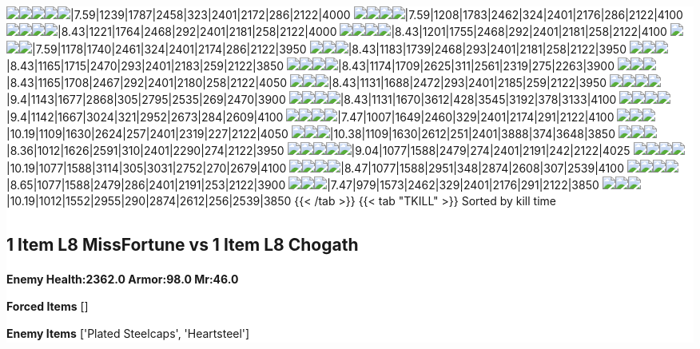 ![](/item/1001.png)![](/item/1055.png)![](/item/1038.png)![](/item/1038.png)![](/item/1036.png)|7.59|1239|1787|2458|323|2401|2172|286|2122|4000
![](/item/3033.png)![](/item/1001.png)![](/item/1055.png)![](/item/1036.png)|7.59|1208|1783|2462|324|2401|2176|286|2122|4100
![](/item/3004.png)![](/item/1001.png)![](/item/1055.png)![](/item/1036.png)|8.43|1221|1764|2468|292|2401|2181|258|2122|4000
![](/item/6696.png)![](/item/1001.png)![](/item/1055.png)![](/item/1036.png)|8.43|1201|1755|2468|292|2401|2181|258|2122|4100
![](/item/6676.png)![](/item/1001.png)![](/item/1055.png)|7.59|1178|1740|2461|324|2401|2174|286|2122|3950
![](/item/6694.png)![](/item/1001.png)![](/item/1055.png)|8.43|1183|1739|2468|293|2401|2181|258|2122|3950
![](/item/3508.png)![](/item/1001.png)![](/item/1055.png)|8.43|1165|1715|2470|293|2401|2183|259|2122|3850
![](/item/6692.png)![](/item/1001.png)![](/item/1055.png)![](/item/1036.png)|8.43|1174|1709|2625|311|2561|2319|275|2263|3900
![](/item/6698.png)![](/item/1001.png)![](/item/1055.png)|8.43|1165|1708|2467|292|2401|2180|258|2122|4050
![](/item/3032.png)![](/item/1001.png)![](/item/1055.png)|8.43|1131|1688|2472|293|2401|2185|259|2122|3950
![](/item/3814.png)![](/item/1001.png)![](/item/1055.png)![](/item/1036.png)|9.4|1143|1677|2868|305|2795|2535|269|2470|3900
![](/item/6673.png)![](/item/1001.png)![](/item/1055.png)![](/item/1036.png)|8.43|1131|1670|3612|428|3545|3192|378|3133|4100
![](/item/3181.png)![](/item/1001.png)![](/item/1055.png)![](/item/1036.png)|9.4|1142|1667|3024|321|2952|2673|284|2609|4100
![](/item/3124.png)![](/item/1001.png)![](/item/1055.png)![](/item/1036.png)|7.47|1007|1649|2460|329|2401|2174|291|2122|4100
![](/item/3074.png)![](/item/1001.png)![](/item/1055.png)|10.19|1109|1630|2624|257|2401|2319|227|2122|4050
![](/item/3156.png)![](/item/1001.png)![](/item/1055.png)|10.38|1109|1630|2612|251|2401|3888|374|3648|3850
![](/item/3153.png)![](/item/1001.png)![](/item/1055.png)|8.36|1012|1626|2591|310|2401|2290|274|2122|3950
![](/item/3006.png)![](/item/1001.png)![](/item/1055.png)![](/item/1038.png)![](/item/1037.png)|9.04|1077|1588|2479|274|2401|2191|242|2122|4025
![](/item/3071.png)![](/item/1001.png)![](/item/1055.png)![](/item/1036.png)|10.19|1077|1588|3114|305|3031|2752|270|2679|4100
![](/item/3073.png)![](/item/1001.png)![](/item/1055.png)![](/item/1036.png)|8.47|1077|1588|2951|348|2874|2608|307|2539|4100
![](/item/3087.png)![](/item/1001.png)![](/item/1055.png)![](/item/1036.png)|8.65|1077|1588|2479|286|2401|2191|253|2122|3900
![](/item/6672.png)![](/item/1001.png)![](/item/1055.png)|7.47|979|1573|2462|329|2401|2176|291|2122|3850
![](/item/3161.png)![](/item/1001.png)![](/item/1055.png)|10.19|1012|1552|2955|290|2874|2612|256|2539|3850
{{< /tab >}}
{{< tab "TKILL" >}}
Sorted by kill time
## 1 Item L8 MissFortune vs 1 Item L8 Chogath

**Enemy Health:2362.0 Armor:98.0 Mr:46.0**


**Forced Items** []








**Enemy Items** ['Plated Steelcaps', 'Heartsteel']
